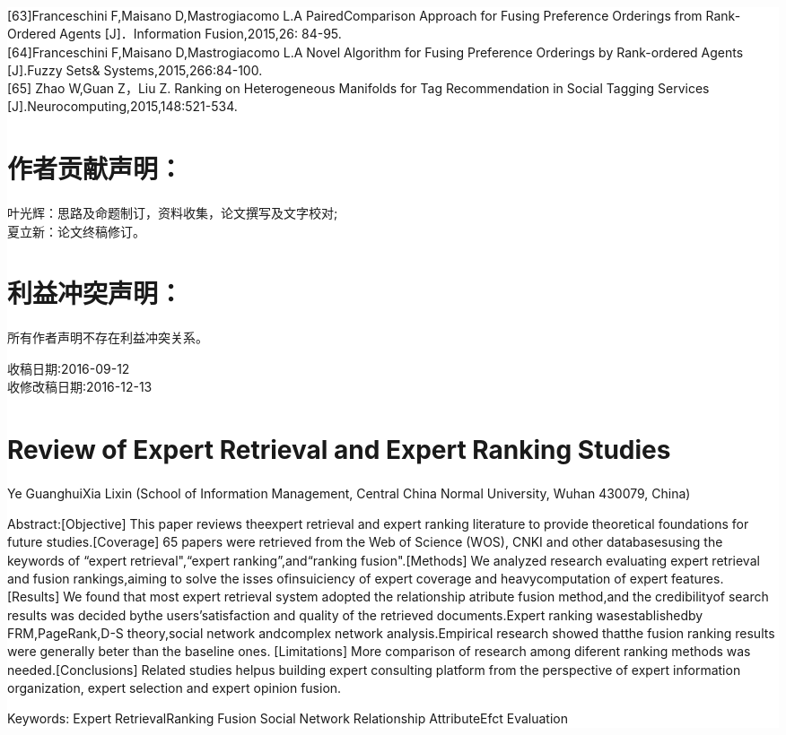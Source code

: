 [63]Franceschini F,Maisano D,Mastrogiacomo L.A PairedComparison Approach for Fusing Preference Orderings from Rank-Ordered Agents [J]．Information Fusion,2015,26: 84-95.   
[64]Franceschini F,Maisano D,Mastrogiacomo L.A Novel Algorithm for Fusing Preference Orderings by Rank-ordered Agents [J].Fuzzy Sets& Systems,2015,266:84-100.   
[65] Zhao W,Guan Z，Liu Z. Ranking on Heterogeneous Manifolds for Tag Recommendation in Social Tagging Services [J].Neurocomputing,2015,148:521-534.

# 作者贡献声明：

叶光辉：思路及命题制订，资料收集，论文撰写及文字校对;  
夏立新：论文终稿修订。

# 利益冲突声明：

所有作者声明不存在利益冲突关系。

收稿日期:2016-09-12  
收修改稿日期:2016-12-13

# Review of Expert Retrieval and Expert Ranking Studies

Ye GuanghuiXia Lixin (School of Information Management, Central China Normal University, Wuhan 430079, China)

Abstract:[Objective] This paper reviews theexpert retrieval and expert ranking literature to provide theoretical foundations for future studies.[Coverage] 65 papers were retrieved from the Web of Science (WOS), CNKI and other databasesusing the keywords of “expert retrieval",“expert ranking”,and“ranking fusion".[Methods] We analyzed research evaluating expert retrieval and fusion rankings,aiming to solve the isses ofinsuiciency of expert coverage and heavycomputation of expert features. [Results] We found that most expert retrieval system adopted the relationship atribute fusion method,and the credibilityof search results was decided bythe users’satisfaction and quality of the retrieved documents.Expert ranking wasestablishedby FRM,PageRank,D-S theory,social network andcomplex network analysis.Empirical research showed thatthe fusion ranking results were generally beter than the baseline ones. [Limitations] More comparison of research among diferent ranking methods was needed.[Conclusions] Related studies helpus building expert consulting platform from the perspective of expert information organization, expert selection and expert opinion fusion.

Keywords: Expert RetrievalRanking Fusion Social Network Relationship AttributeEfct Evaluation